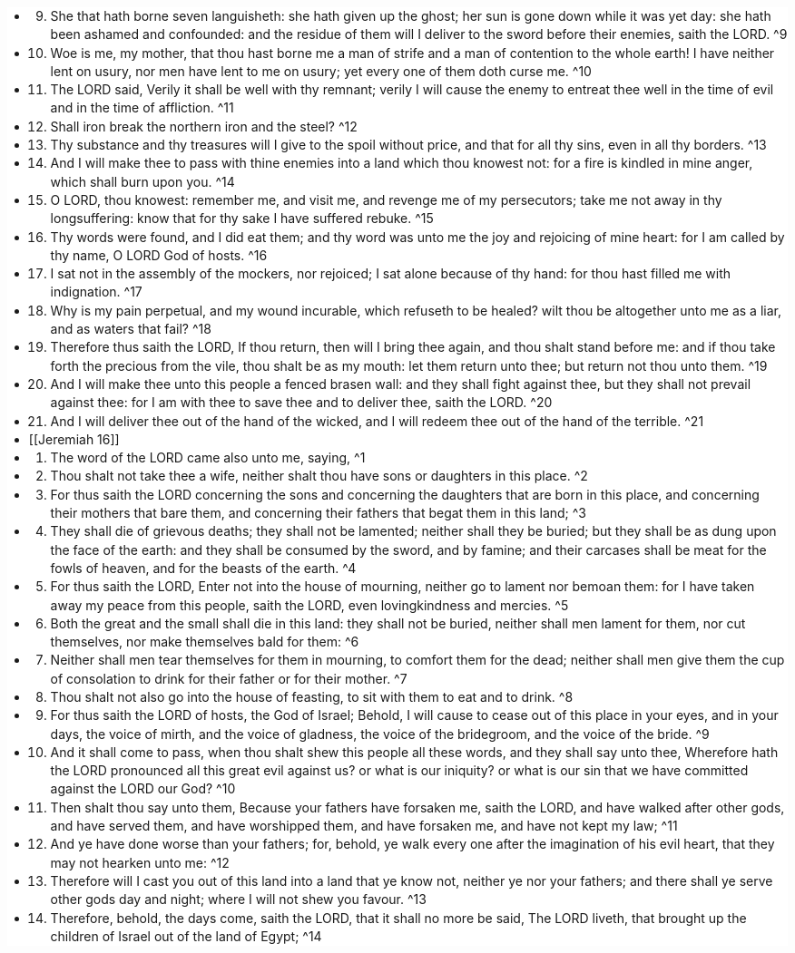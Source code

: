 - 9. She that hath borne seven languisheth: she hath given up the ghost; her sun is gone down while it was yet day: she hath been ashamed and confounded: and the residue of them will I deliver to the sword before their enemies, saith the LORD. ^9
- 10. Woe is me, my mother, that thou hast borne me a man of strife and a man of contention to the whole earth! I have neither lent on usury, nor men have lent to me on usury; yet every one of them doth curse me. ^10
- 11. The LORD said, Verily it shall be well with thy remnant; verily I will cause the enemy to entreat thee well in the time of evil and in the time of affliction. ^11
- 12. Shall iron break the northern iron and the steel? ^12
- 13. Thy substance and thy treasures will I give to the spoil without price, and that for all thy sins, even in all thy borders. ^13
- 14. And I will make thee to pass with thine enemies into a land which thou knowest not: for a fire is kindled in mine anger, which shall burn upon you. ^14
- 15. O LORD, thou knowest: remember me, and visit me, and revenge me of my persecutors; take me not away in thy longsuffering: know that for thy sake I have suffered rebuke. ^15
- 16. Thy words were found, and I did eat them; and thy word was unto me the joy and rejoicing of mine heart: for I am called by thy name, O LORD God of hosts. ^16
- 17. I sat not in the assembly of the mockers, nor rejoiced; I sat alone because of thy hand: for thou hast filled me with indignation. ^17
- 18. Why is my pain perpetual, and my wound incurable, which refuseth to be healed? wilt thou be altogether unto me as a liar, and as waters that fail? ^18
- 19. Therefore thus saith the LORD, If thou return, then will I bring thee again, and thou shalt stand before me: and if thou take forth the precious from the vile, thou shalt be as my mouth: let them return unto thee; but return not thou unto them. ^19
- 20. And I will make thee unto this people a fenced brasen wall: and they shall fight against thee, but they shall not prevail against thee: for I am with thee to save thee and to deliver thee, saith the LORD. ^20
- 21. And I will deliver thee out of the hand of the wicked, and I will redeem thee out of the hand of the terrible. ^21
- [[Jeremiah 16]]
- 1. The word of the LORD came also unto me, saying, ^1
- 2. Thou shalt not take thee a wife, neither shalt thou have sons or daughters in this place. ^2
- 3. For thus saith the LORD concerning the sons and concerning the daughters that are born in this place, and concerning their mothers that bare them, and concerning their fathers that begat them in this land; ^3
- 4. They shall die of grievous deaths; they shall not be lamented; neither shall they be buried; but they shall be as dung upon the face of the earth: and they shall be consumed by the sword, and by famine; and their carcases shall be meat for the fowls of heaven, and for the beasts of the earth. ^4
- 5. For thus saith the LORD, Enter not into the house of mourning, neither go to lament nor bemoan them: for I have taken away my peace from this people, saith the LORD, even lovingkindness and mercies. ^5
- 6. Both the great and the small shall die in this land: they shall not be buried, neither shall men lament for them, nor cut themselves, nor make themselves bald for them: ^6
- 7. Neither shall men tear themselves for them in mourning, to comfort them for the dead; neither shall men give them the cup of consolation to drink for their father or for their mother. ^7
- 8. Thou shalt not also go into the house of feasting, to sit with them to eat and to drink. ^8
- 9. For thus saith the LORD of hosts, the God of Israel; Behold, I will cause to cease out of this place in your eyes, and in your days, the voice of mirth, and the voice of gladness, the voice of the bridegroom, and the voice of the bride. ^9
- 10. And it shall come to pass, when thou shalt shew this people all these words, and they shall say unto thee, Wherefore hath the LORD pronounced all this great evil against us? or what is our iniquity? or what is our sin that we have committed against the LORD our God? ^10
- 11. Then shalt thou say unto them, Because your fathers have forsaken me, saith the LORD, and have walked after other gods, and have served them, and have worshipped them, and have forsaken me, and have not kept my law; ^11
- 12. And ye have done worse than your fathers; for, behold, ye walk every one after the imagination of his evil heart, that they may not hearken unto me: ^12
- 13. Therefore will I cast you out of this land into a land that ye know not, neither ye nor your fathers; and there shall ye serve other gods day and night; where I will not shew you favour. ^13
- 14. Therefore, behold, the days come, saith the LORD, that it shall no more be said, The LORD liveth, that brought up the children of Israel out of the land of Egypt; ^14